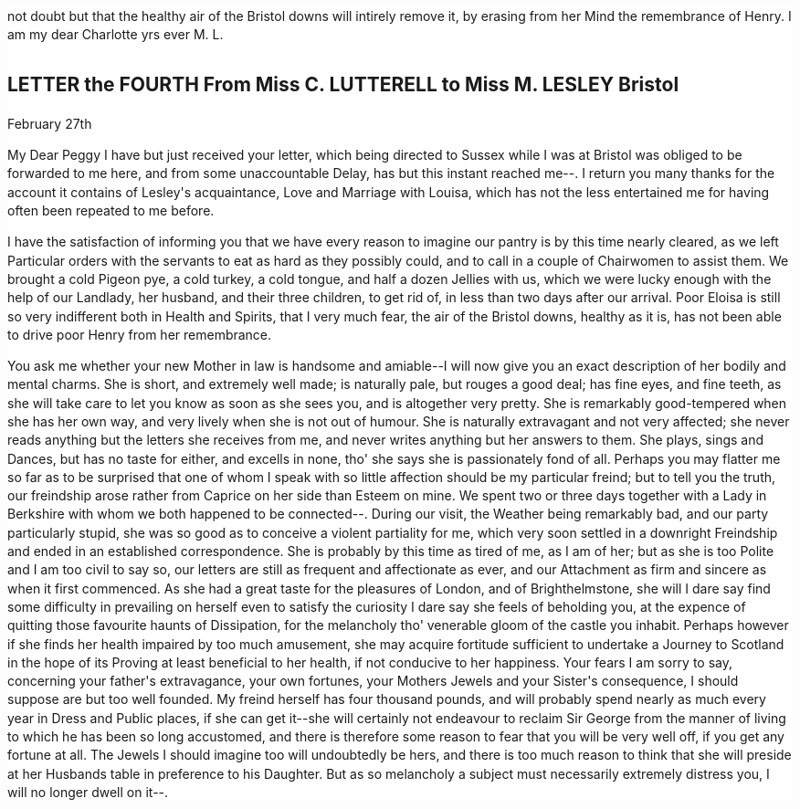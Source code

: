 not doubt but that the healthy air of the Bristol downs will intirely remove it, by erasing from her Mind the remembrance of Henry. I am my dear Charlotte yrs ever M. L.


##  LETTER the FOURTH From Miss C. LUTTERELL to Miss M. LESLEY Bristol

February 27th

My Dear Peggy I have but just received your letter, which being directed to Sussex while I was at Bristol was obliged to be forwarded to me here, and from some unaccountable Delay, has but this instant reached me--. I return you many thanks for the account it contains of Lesley's acquaintance, Love and Marriage with Louisa, which has not the less entertained me for having often been repeated to me before.

I have the satisfaction of informing you that we have every reason to imagine our pantry is by this time nearly cleared, as we left Particular orders with the servants to eat as hard as they possibly could, and to call in a couple of Chairwomen to assist them. We brought a cold Pigeon pye, a cold turkey, a cold tongue, and half a dozen Jellies with us, which we were lucky enough with the help of our Landlady, her husband, and their three children, to get rid of, in less than two days after our arrival. Poor Eloisa is still so very indifferent both in Health and Spirits, that I very much fear, the air of the Bristol downs, healthy as it is, has not been able to drive poor Henry from her remembrance.

You ask me whether your new Mother in law is handsome and amiable--I will now give you an exact description of her bodily and mental charms. She is short, and extremely well made; is naturally pale, but rouges a good deal; has fine eyes, and fine teeth, as she will take care to let you know as soon as she sees you, and is altogether very pretty. She is remarkably good-tempered when she has her own way, and very lively when she is not out of humour. She is naturally extravagant and not very affected; she never reads anything but the letters she receives from me, and never writes anything but her answers to them. She plays, sings and Dances, but has no taste for either, and excells in none, tho' she says she is passionately fond of all. Perhaps you may flatter me so far as to be surprised that one of whom I speak with so little affection should be my particular freind; but to tell you the truth, our freindship arose rather from Caprice on her side than Esteem on mine. We spent two or three days together with a Lady in Berkshire with whom we both happened to be connected--. During our visit, the Weather being remarkably bad, and our party particularly stupid, she was so good as to conceive a violent partiality for me, which very soon settled in a downright Freindship and ended in an established correspondence. She is probably by this time as tired of me, as I am of her; but as she is too Polite and I am too civil to say so, our letters are still as frequent and affectionate as ever, and our Attachment as firm and sincere as when it first commenced. As she had a great taste for the pleasures of London, and of Brighthelmstone, she will I dare say find some difficulty in prevailing on herself even to satisfy the curiosity I dare say she feels of beholding you, at the expence of quitting those favourite haunts of Dissipation, for the melancholy tho' venerable gloom of the castle you inhabit. Perhaps however if she finds her health impaired by too much amusement, she may acquire fortitude sufficient to undertake a Journey to Scotland in the hope of its Proving at least beneficial to her health, if not conducive to her happiness. Your fears I am sorry to say, concerning your father's extravagance, your own fortunes, your Mothers Jewels and your Sister's consequence, I should suppose are but too well founded. My freind herself has four thousand pounds, and will probably spend nearly as much every year in Dress and Public places, if she can get it--she will certainly not endeavour to reclaim Sir George from the manner of living to which he has been so long accustomed, and there is therefore some reason to fear that you will be very well off, if you get any fortune at all. The Jewels I should imagine too will undoubtedly be hers, and there is too much reason to think that she will preside at her Husbands table in preference to his Daughter. But as so melancholy a subject must necessarily extremely distress you, I will no longer dwell on it--.
